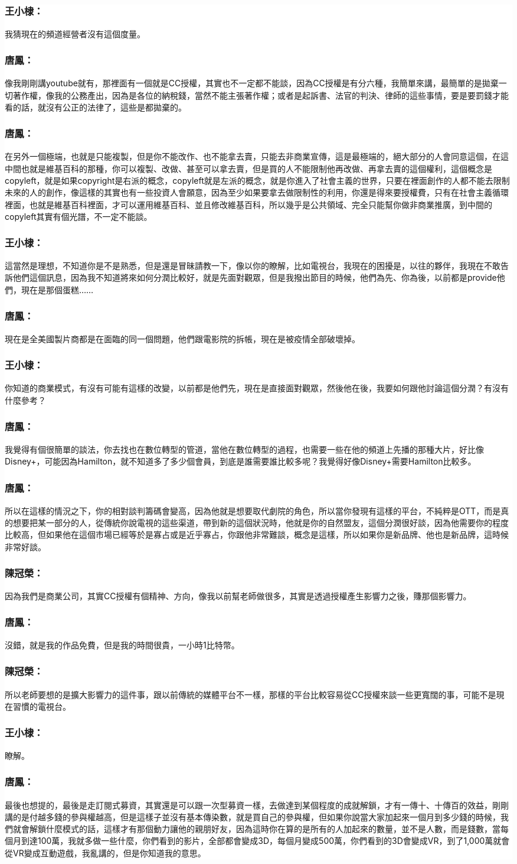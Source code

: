 ### 王小棣：
我猜現在的頻道經營者沒有這個度量。

### 唐鳳：
像我剛剛講youtube就有，那裡面有一個就是CC授權，其實也不一定都不能談，因為CC授權是有分六種，我簡單來講，最簡單的是拋棄一切著作權，像我的公務產出，因為是各位的納稅錢，當然不能主張著作權；或者是起訴書、法官的判決、律師的這些事情，要是要罰錢才能看的話，就沒有公正的法律了，這些是都拋棄的。

### 唐鳳：
在另外一個極端，也就是只能複製，但是你不能改作、也不能拿去賣，只能去非商業宣傳，這是最極端的，絕大部分的人會同意這個，在這中間也就是維基百科的那種，你可以複製、改做、甚至可以拿去賣，但是買的人不能限制他再改做、再拿去賣的這個權利，這個概念是copyleft，就是如果copyright是右派的概念，copyleft就是左派的概念，就是你進入了社會主義的世界，只要在裡面創作的人都不能去限制未來的人的創作，像這樣的其實也有一些投資人會願意，因為至少如果要拿去做限制性的利用，你還是得來要授權費，只有在社會主義循環裡面，也就是維基百科裡面，才可以運用維基百科、並且修改維基百科，所以幾乎是公共領域、完全只能幫你做非商業推廣，到中間的copyleft其實有個光譜，不一定不能談。

### 王小棣：
這當然是理想，不知道你是不是熟悉，但是還是冒昧請教一下，像以你的瞭解，比如電視台，我現在的困擾是，以往的夥伴，我現在不敢告訴他們這個訊息，因為我不知道將來如何分潤比較好，就是先面對觀眾，但是我撥出節目的時候，他們為先、你為後，以前都是provide他們，現在是那個蛋糕……

### 唐鳳：
現在是全美國製片商都是在面臨的同一個問題，他們跟電影院的拆帳，現在是被疫情全部破壞掉。

### 王小棣：
你知道的商業模式，有沒有可能有這樣的改變，以前都是他們先，現在是直接面對觀眾，然後他在後，我要如何跟他討論這個分潤？有沒有什麼參考？

### 唐鳳：
我覺得有個很簡單的談法，你去找也在數位轉型的管道，當他在數位轉型的過程，也需要一些在他的頻道上先播的那種大片，好比像Disney+，可能因為Hamilton，就不知道多了多少個會員，到底是誰需要誰比較多呢？我覺得好像Disney+需要Hamilton比較多。

### 唐鳳：
所以在這樣的情況之下，你的相對談判籌碼會變高，因為他就是想要取代劇院的角色，所以當你發現有這樣的平台，不純粹是OTT，而是真的想要把某一部分的人，從傳統你說電視的這些渠道，帶到新的這個狀況時，他就是你的自然盟友，這個分潤很好談，因為他需要你的程度比較高，但如果他在這個市場已經等於是寡占或是近乎寡占，你跟他非常難談，概念是這樣，所以如果你是新品牌、他也是新品牌，這時候非常好談。

### 陳冠榮：
因為我們是商業公司，其實CC授權有個精神、方向，像我以前幫老師做很多，其實是透過授權產生影響力之後，賺那個影響力。

### 唐鳳：
沒錯，就是我的作品免費，但是我的時間很貴，一小時1比特幣。

### 陳冠榮：
所以老師要想的是擴大影響力的這件事，跟以前傳統的媒體平台不一樣，那樣的平台比較容易從CC授權來談一些更寬闊的事，可能不是現在習慣的電視台。

### 王小棣：
瞭解。

### 唐鳳：
最後也想提的，最後是走訂閱式募資，其實還是可以跟一次型募資一樣，去做達到某個程度的成就解鎖，才有一傳十、十傳百的效益，剛剛講的是付越多錢的參與權越高，但是這樣子並沒有基本傳染數，就是買自己的參與權，但如果你說當大家加起來一個月到多少錢的時候，我們就會解鎖什麼模式的話，這樣才有那個動力讓他的親朋好友，因為這時你在算的是所有的人加起來的數量，並不是人數，而是錢數，當每個月到達100萬，我就多做一些什麼，你們看到的影片，全部都會變成3D，每個月變成500萬，你們看到的3D會變成VR，到了1,000萬就會從VR變成互動遊戲，我亂講的，但是你知道我的意思。
